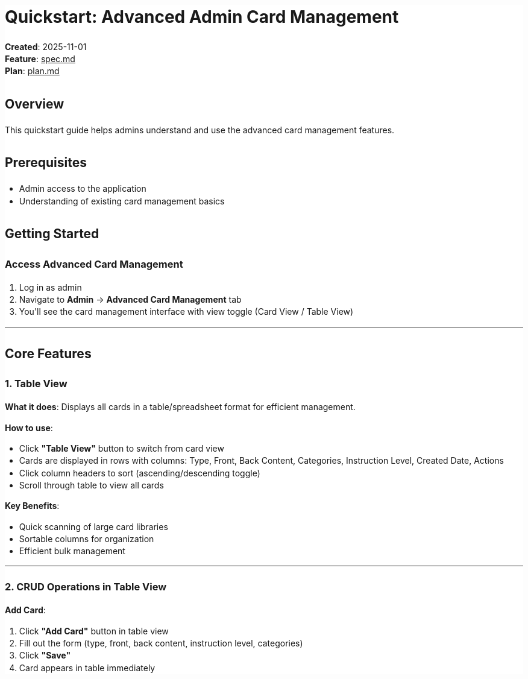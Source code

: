 # Quickstart: Advanced Admin Card Management

**Created**: 2025-11-01  
**Feature**: [spec.md](./spec.md)  
**Plan**: [plan.md](./plan.md)

## Overview

This quickstart guide helps admins understand and use the advanced card management features.

## Prerequisites

- Admin access to the application
- Understanding of existing card management basics

## Getting Started

### Access Advanced Card Management

1. Log in as admin
2. Navigate to **Admin** → **Advanced Card Management** tab
3. You'll see the card management interface with view toggle (Card View / Table View)

---

## Core Features

### 1. Table View

**What it does**: Displays all cards in a table/spreadsheet format for efficient management.

**How to use**:
- Click **"Table View"** button to switch from card view
- Cards are displayed in rows with columns: Type, Front, Back Content, Categories, Instruction Level, Created Date, Actions
- Click column headers to sort (ascending/descending toggle)
- Scroll through table to view all cards

**Key Benefits**:
- Quick scanning of large card libraries
- Sortable columns for organization
- Efficient bulk management

---

### 2. CRUD Operations in Table View

**Add Card**:
1. Click **"Add Card"** button in table view
2. Fill out the form (type, front, back content, instruction level, categories)
3. Click **"Save"**
4. Card appears in table immediately
